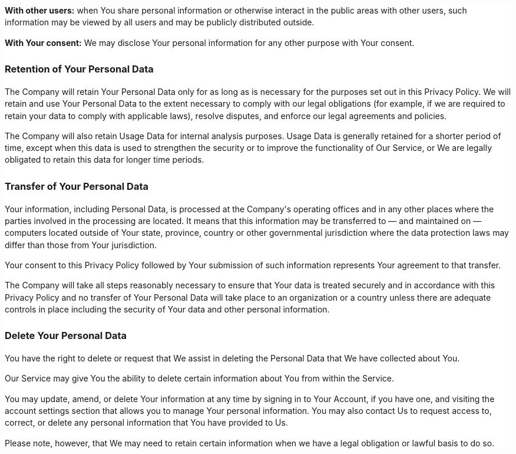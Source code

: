 **With other users:** when You share personal information or
otherwise interact in the public areas with other users, such information
may be viewed by all users and may be publicly distributed outside.

**With Your consent:** We may disclose Your personal
information for any other purpose with Your consent.

### Retention of Your Personal Data

The Company will retain Your Personal Data only for as long as is necessary
for the purposes set out in this Privacy Policy. We will retain and use Your
Personal Data to the extent necessary to comply with our legal obligations
(for example, if we are required to retain your data to comply with applicable laws), resolve disputes, and enforce our legal agreements and policies.

The Company will also retain Usage Data for internal analysis purposes. Usage
Data is generally retained for a shorter period of time, except when this data
is used to strengthen the security or to improve the functionality of Our
Service, or We are legally obligated to retain this data for longer time
periods.

### Transfer of Your Personal Data

Your information, including Personal Data, is processed at the Company's
operating offices and in any other places where the parties involved in the
processing are located. It means that this information may be transferred to —
and maintained on — computers located outside of Your state, province, country
or other governmental jurisdiction where the data protection laws may differ
than those from Your jurisdiction.

Your consent to this Privacy Policy followed by Your submission of such
information represents Your agreement to that transfer.

The Company will take all steps reasonably necessary to ensure that Your data
is treated securely and in accordance with this Privacy Policy and no transfer
of Your Personal Data will take place to an organization or a country unless
there are adequate controls in place including the security of Your data and
other personal information.

### Delete Your Personal Data

You have the right to delete or request that We assist in deleting the
Personal Data that We have collected about You.

Our Service may give You the ability to delete certain information about You
from within the Service.

You may update, amend, or delete Your information at any time by signing in to
Your Account, if you have one, and visiting the account settings section that
allows you to manage Your personal information. You may also contact Us to
request access to, correct, or delete any personal information that You have
provided to Us.

Please note, however, that We may need to retain certain information when we
have a legal obligation or lawful basis to do so.
